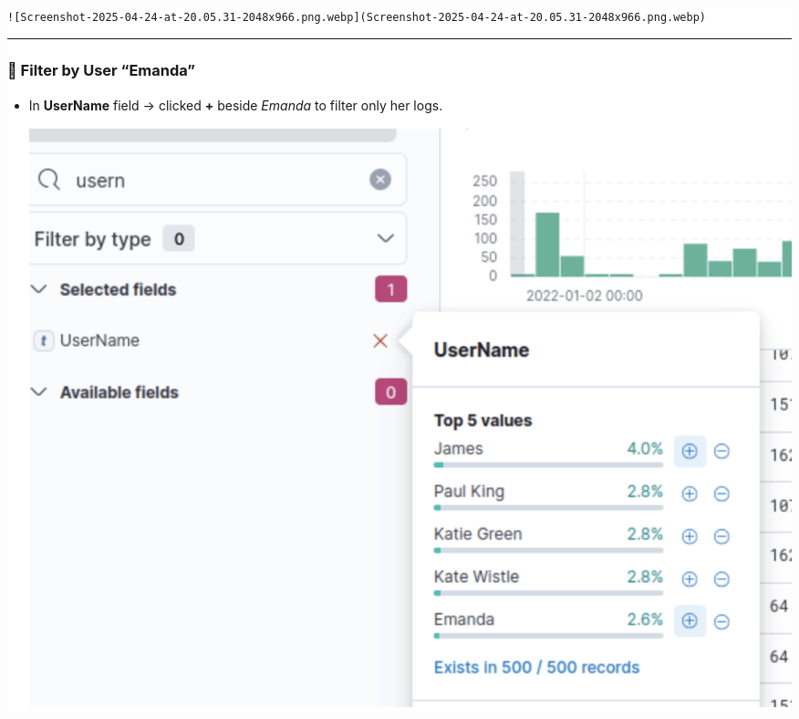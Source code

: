     ![Screenshot-2025-04-24-at-20.05.31-2048x966.png.webp](Screenshot-2025-04-24-at-20.05.31-2048x966.png.webp)
    

---

### 🔹 Filter by User “Emanda”

- In **UserName** field → clicked **+** beside *Emanda* to filter only her logs.
    
    ![Screenshot-2025-04-24-at-20.06.23-1142x867.png](Screenshot-2025-04-24-at-20.06.23-1142x867.png)
    